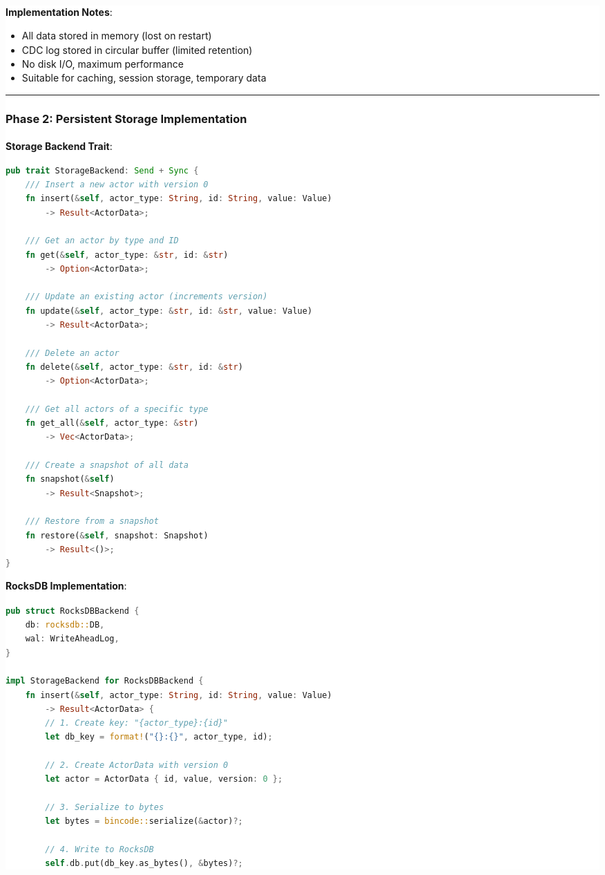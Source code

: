 **Implementation Notes**:
- All data stored in memory (lost on restart)
- CDC log stored in circular buffer (limited retention)
- No disk I/O, maximum performance
- Suitable for caching, session storage, temporary data

---

### Phase 2: Persistent Storage Implementation

**Storage Backend Trait**:

```rust
pub trait StorageBackend: Send + Sync {
    /// Insert a new actor with version 0
    fn insert(&self, actor_type: String, id: String, value: Value)
        -> Result<ActorData>;

    /// Get an actor by type and ID
    fn get(&self, actor_type: &str, id: &str)
        -> Option<ActorData>;

    /// Update an existing actor (increments version)
    fn update(&self, actor_type: &str, id: &str, value: Value)
        -> Result<ActorData>;

    /// Delete an actor
    fn delete(&self, actor_type: &str, id: &str)
        -> Option<ActorData>;

    /// Get all actors of a specific type
    fn get_all(&self, actor_type: &str)
        -> Vec<ActorData>;

    /// Create a snapshot of all data
    fn snapshot(&self)
        -> Result<Snapshot>;

    /// Restore from a snapshot
    fn restore(&self, snapshot: Snapshot)
        -> Result<()>;
}
```

**RocksDB Implementation**:

```rust
pub struct RocksDBBackend {
    db: rocksdb::DB,
    wal: WriteAheadLog,
}

impl StorageBackend for RocksDBBackend {
    fn insert(&self, actor_type: String, id: String, value: Value)
        -> Result<ActorData> {
        // 1. Create key: "{actor_type}:{id}"
        let db_key = format!("{}:{}", actor_type, id);

        // 2. Create ActorData with version 0
        let actor = ActorData { id, value, version: 0 };

        // 3. Serialize to bytes
        let bytes = bincode::serialize(&actor)?;

        // 4. Write to RocksDB
        self.db.put(db_key.as_bytes(), &bytes)?;
```